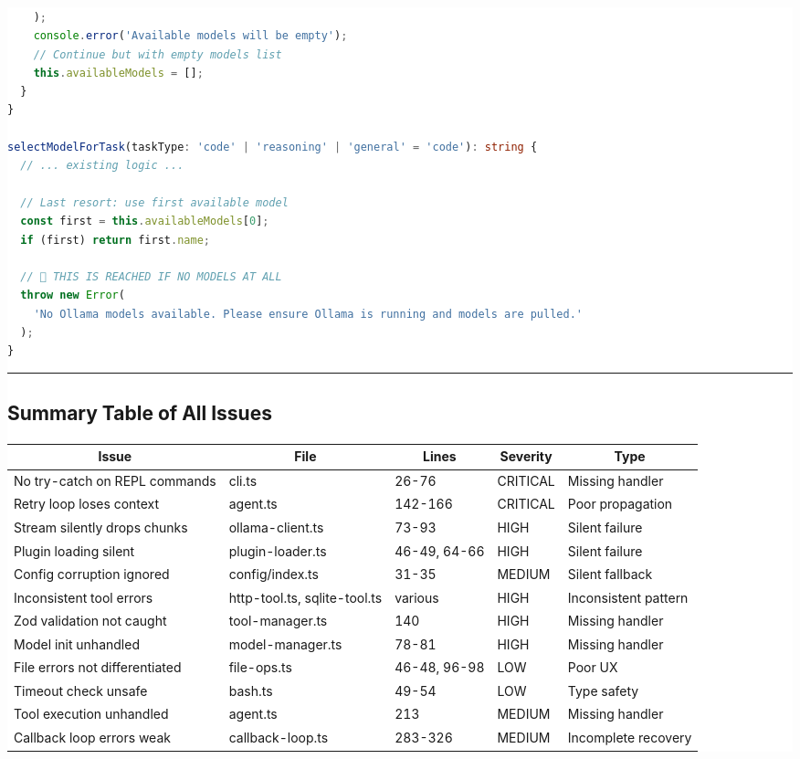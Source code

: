```typescript
    );
    console.error('Available models will be empty');
    // Continue but with empty models list
    this.availableModels = [];
  }
}

selectModelForTask(taskType: 'code' | 'reasoning' | 'general' = 'code'): string {
  // ... existing logic ...

  // Last resort: use first available model
  const first = this.availableModels[0];
  if (first) return first.name;

  // 🔴 THIS IS REACHED IF NO MODELS AT ALL
  throw new Error(
    'No Ollama models available. Please ensure Ollama is running and models are pulled.'
  );
}
```

---

## Summary Table of All Issues

| Issue | File | Lines | Severity | Type |
|-------|------|-------|----------|------|
| No try-catch on REPL commands | cli.ts | 26-76 | CRITICAL | Missing handler |
| Retry loop loses context | agent.ts | 142-166 | CRITICAL | Poor propagation |
| Stream silently drops chunks | ollama-client.ts | 73-93 | HIGH | Silent failure |
| Plugin loading silent | plugin-loader.ts | 46-49, 64-66 | HIGH | Silent failure |
| Config corruption ignored | config/index.ts | 31-35 | MEDIUM | Silent fallback |
| Inconsistent tool errors | http-tool.ts, sqlite-tool.ts | various | HIGH | Inconsistent pattern |
| Zod validation not caught | tool-manager.ts | 140 | HIGH | Missing handler |
| Model init unhandled | model-manager.ts | 78-81 | HIGH | Missing handler |
| File errors not differentiated | file-ops.ts | 46-48, 96-98 | LOW | Poor UX |
| Timeout check unsafe | bash.ts | 49-54 | LOW | Type safety |
| Tool execution unhandled | agent.ts | 213 | MEDIUM | Missing handler |
| Callback loop errors weak | callback-loop.ts | 283-326 | MEDIUM | Incomplete recovery |

